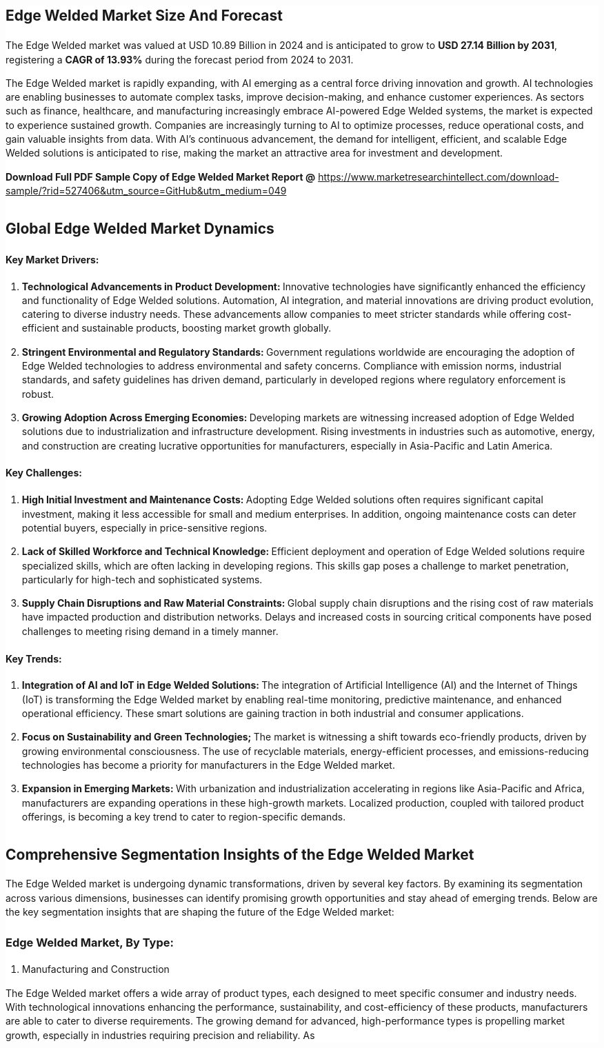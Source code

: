 <h2>Edge Welded Market Size And Forecast</h2><p>The Edge Welded market was valued at USD 10.89 Billion in 2024 and is anticipated to grow to <strong>USD 27.14 Billion by 2031</strong>, registering a <strong>CAGR of 13.93%</strong> during the forecast period from 2024 to 2031.</p><p>The Edge Welded market is rapidly expanding, with AI emerging as a central force driving innovation and growth. AI technologies are enabling businesses to automate complex tasks, improve decision-making, and enhance customer experiences. As sectors such as finance, healthcare, and manufacturing increasingly embrace AI-powered Edge Welded systems, the market is expected to experience sustained growth. Companies are increasingly turning to AI to optimize processes, reduce operational costs, and gain valuable insights from data. With AI’s continuous advancement, the demand for intelligent, efficient, and scalable Edge Welded solutions is anticipated to rise, making the market an attractive area for investment and development.</p><p><strong>Download Full PDF Sample Copy of Edge Welded Market Report @</strong>&nbsp;<a href="https://www.marketresearchintellect.com/download-sample/?rid=527406&amp;utm_source=GitHub&amp;utm_medium=049">https://www.marketresearchintellect.com/download-sample/?rid=527406&amp;utm_source=GitHub&amp;utm_medium=049</a></p><h2>Global Edge Welded Market Dynamics</h2><h4><strong>Key Market Drivers:</strong></h4><ol><li><p><strong>Technological Advancements in Product Development:&nbsp;</strong>Innovative technologies have significantly enhanced the efficiency and functionality of Edge Welded solutions. Automation, AI integration, and material innovations are driving product evolution, catering to diverse industry needs. These advancements allow companies to meet stricter standards while offering cost-efficient and sustainable products, boosting market growth globally.</p></li><li><p><strong>Stringent Environmental and Regulatory Standards:&nbsp;</strong>Government regulations worldwide are encouraging the adoption of Edge Welded technologies to address environmental and safety concerns. Compliance with emission norms, industrial standards, and safety guidelines has driven demand, particularly in developed regions where regulatory enforcement is robust.</p></li><li><p><strong>Growing Adoption Across Emerging Economies:&nbsp;</strong>Developing markets are witnessing increased adoption of Edge Welded solutions due to industrialization and infrastructure development. Rising investments in industries such as automotive, energy, and construction are creating lucrative opportunities for manufacturers, especially in Asia-Pacific and Latin America.</p></li></ol><h4><strong>Key Challenges:</strong></h4><ol><li><p><strong>High Initial Investment and Maintenance Costs:&nbsp;</strong>Adopting Edge Welded solutions often requires significant capital investment, making it less accessible for small and medium enterprises. In addition, ongoing maintenance costs can deter potential buyers, especially in price-sensitive regions.</p></li><li><p><strong>Lack of Skilled Workforce and Technical Knowledge:&nbsp;</strong>Efficient deployment and operation of Edge Welded solutions require specialized skills, which are often lacking in developing regions. This skills gap poses a challenge to market penetration, particularly for high-tech and sophisticated systems.</p></li><li><p><strong>Supply Chain Disruptions and Raw Material Constraints:&nbsp;</strong>Global supply chain disruptions and the rising cost of raw materials have impacted production and distribution networks. Delays and increased costs in sourcing critical components have posed challenges to meeting rising demand in a timely manner.</p></li></ol><h4><strong>Key Trends:</strong></h4><ol><li><p><strong>Integration of AI and IoT in Edge Welded Solutions:&nbsp;</strong>The integration of Artificial Intelligence (AI) and the Internet of Things (IoT) is transforming the Edge Welded market by enabling real-time monitoring, predictive maintenance, and enhanced operational efficiency. These smart solutions are gaining traction in both industrial and consumer applications.</p></li><li><p><strong>Focus on Sustainability and Green Technologies;&nbsp;</strong>The market is witnessing a shift towards eco-friendly products, driven by growing environmental consciousness. The use of recyclable materials, energy-efficient processes, and emissions-reducing technologies has become a priority for manufacturers in the Edge Welded market.</p></li><li><p><strong>Expansion in Emerging Markets:&nbsp;</strong>With urbanization and industrialization accelerating in regions like Asia-Pacific and Africa, manufacturers are expanding operations in these high-growth markets. Localized production, coupled with tailored product offerings, is becoming a key trend to cater to region-specific demands.</p></li></ol><div class="article-main__content" data-test-id="publishing-text-block"><h2>Comprehensive Segmentation Insights of the Edge Welded Market</h2><p>The Edge Welded market is undergoing dynamic transformations, driven by several key factors. By examining its segmentation across various dimensions, businesses can identify promising growth opportunities and stay ahead of emerging trends. Below are the key segmentation insights that are shaping the future of the Edge Welded market:</p><h3><strong>Edge Welded Market, By Type:<br /></strong></h3><ol><li>Manufacturing and Construction</li></ol><p>The Edge Welded market offers a wide array of product types, each designed to meet specific consumer and industry needs. With technological innovations enhancing the performance, sustainability, and cost-efficiency of these products, manufacturers are able to cater to diverse requirements. The growing demand for advanced, high-performance types is propelling market growth, especially in industries requiring precision and reliability. As